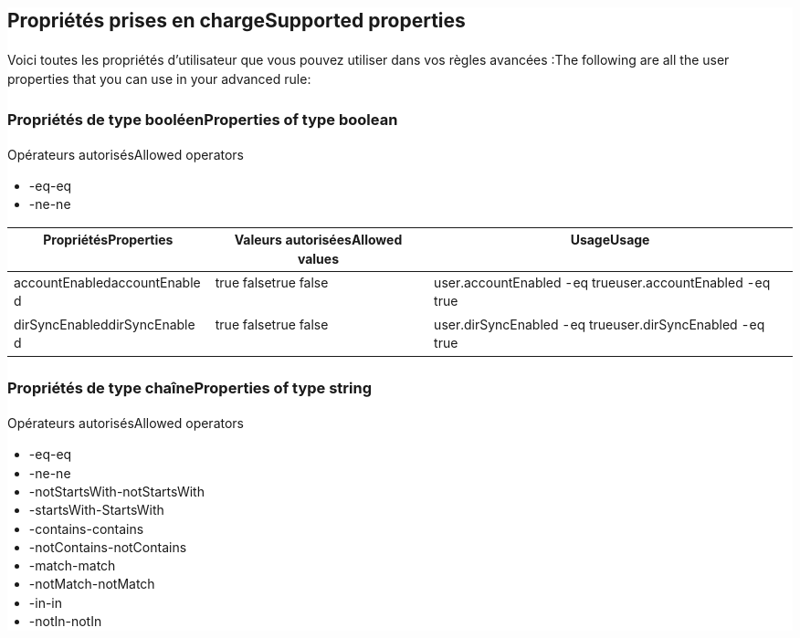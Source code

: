## <a name="supported-properties"></a><span data-ttu-id="d2976-206">Propriétés prises en charge</span><span class="sxs-lookup"><span data-stu-id="d2976-206">Supported properties</span></span>
<span data-ttu-id="d2976-207">Voici toutes les propriétés d’utilisateur que vous pouvez utiliser dans vos règles avancées :</span><span class="sxs-lookup"><span data-stu-id="d2976-207">The following are all the user properties that you can use in your advanced rule:</span></span>

### <a name="properties-of-type-boolean"></a><span data-ttu-id="d2976-208">Propriétés de type booléen</span><span class="sxs-lookup"><span data-stu-id="d2976-208">Properties of type boolean</span></span>
<span data-ttu-id="d2976-209">Opérateurs autorisés</span><span class="sxs-lookup"><span data-stu-id="d2976-209">Allowed operators</span></span>

* <span data-ttu-id="d2976-210">-eq</span><span class="sxs-lookup"><span data-stu-id="d2976-210">-eq</span></span>
* <span data-ttu-id="d2976-211">-ne</span><span class="sxs-lookup"><span data-stu-id="d2976-211">-ne</span></span>

| <span data-ttu-id="d2976-212">Propriétés</span><span class="sxs-lookup"><span data-stu-id="d2976-212">Properties</span></span> | <span data-ttu-id="d2976-213">Valeurs autorisées</span><span class="sxs-lookup"><span data-stu-id="d2976-213">Allowed values</span></span> | <span data-ttu-id="d2976-214">Usage</span><span class="sxs-lookup"><span data-stu-id="d2976-214">Usage</span></span> |
| --- | --- | --- |
| <span data-ttu-id="d2976-215">accountEnabled</span><span class="sxs-lookup"><span data-stu-id="d2976-215">accountEnabled</span></span> |<span data-ttu-id="d2976-216">true false</span><span class="sxs-lookup"><span data-stu-id="d2976-216">true false</span></span> |<span data-ttu-id="d2976-217">user.accountEnabled -eq true</span><span class="sxs-lookup"><span data-stu-id="d2976-217">user.accountEnabled -eq true</span></span> |
| <span data-ttu-id="d2976-218">dirSyncEnabled</span><span class="sxs-lookup"><span data-stu-id="d2976-218">dirSyncEnabled</span></span> |<span data-ttu-id="d2976-219">true false</span><span class="sxs-lookup"><span data-stu-id="d2976-219">true false</span></span> |<span data-ttu-id="d2976-220">user.dirSyncEnabled -eq true</span><span class="sxs-lookup"><span data-stu-id="d2976-220">user.dirSyncEnabled -eq true</span></span> |

### <a name="properties-of-type-string"></a><span data-ttu-id="d2976-221">Propriétés de type chaîne</span><span class="sxs-lookup"><span data-stu-id="d2976-221">Properties of type string</span></span>
<span data-ttu-id="d2976-222">Opérateurs autorisés</span><span class="sxs-lookup"><span data-stu-id="d2976-222">Allowed operators</span></span>

* <span data-ttu-id="d2976-223">-eq</span><span class="sxs-lookup"><span data-stu-id="d2976-223">-eq</span></span>
* <span data-ttu-id="d2976-224">-ne</span><span class="sxs-lookup"><span data-stu-id="d2976-224">-ne</span></span>
* <span data-ttu-id="d2976-225">-notStartsWith</span><span class="sxs-lookup"><span data-stu-id="d2976-225">-notStartsWith</span></span>
* <span data-ttu-id="d2976-226">-startsWith</span><span class="sxs-lookup"><span data-stu-id="d2976-226">-StartsWith</span></span>
* <span data-ttu-id="d2976-227">-contains</span><span class="sxs-lookup"><span data-stu-id="d2976-227">-contains</span></span>
* <span data-ttu-id="d2976-228">-notContains</span><span class="sxs-lookup"><span data-stu-id="d2976-228">-notContains</span></span>
* <span data-ttu-id="d2976-229">-match</span><span class="sxs-lookup"><span data-stu-id="d2976-229">-match</span></span>
* <span data-ttu-id="d2976-230">-notMatch</span><span class="sxs-lookup"><span data-stu-id="d2976-230">-notMatch</span></span>
* <span data-ttu-id="d2976-231">-in</span><span class="sxs-lookup"><span data-stu-id="d2976-231">-in</span></span>
* <span data-ttu-id="d2976-232">-notIn</span><span class="sxs-lookup"><span data-stu-id="d2976-232">-notIn</span></span>
